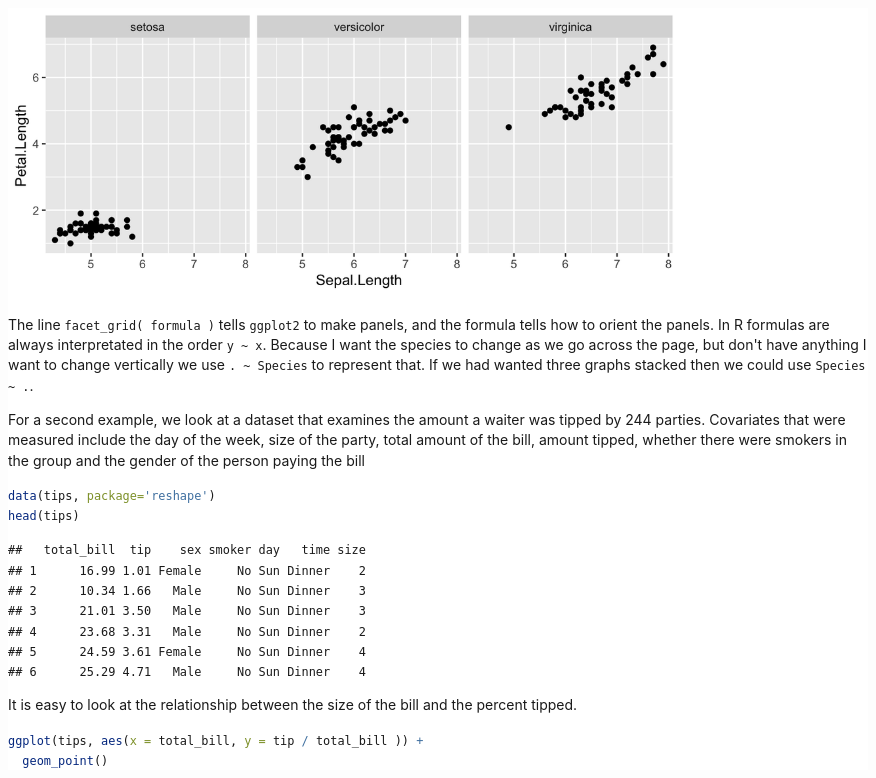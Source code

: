 <img src="03_Intro_to_Graphing_files/figure-html/unnamed-chunk-12-1.png" width="672" />

The line `facet_grid( formula )` tells `ggplot2` to make panels, and the formula tells how to orient the panels. In R formulas are always interpretated in the order `y ~ x`. Because I want the species to change as we go across the page, but don't have anything I want to change vertically we use `. ~ Species` to represent that. If we had wanted three graphs stacked then we could use `Species ~ .`. 

For a second example, we look at a dataset that examines the amount a waiter was tipped by 244 parties. Covariates that were measured include the day of the week, size of the party, total amount of the bill, amount tipped, whether there were smokers in the group and the gender of the person paying the bill


```r
data(tips, package='reshape')
head(tips)
```

```
##   total_bill  tip    sex smoker day   time size
## 1      16.99 1.01 Female     No Sun Dinner    2
## 2      10.34 1.66   Male     No Sun Dinner    3
## 3      21.01 3.50   Male     No Sun Dinner    3
## 4      23.68 3.31   Male     No Sun Dinner    2
## 5      24.59 3.61 Female     No Sun Dinner    4
## 6      25.29 4.71   Male     No Sun Dinner    4
```

It is easy to look at the relationship between the size of the bill and the percent tipped.


```r
ggplot(tips, aes(x = total_bill, y = tip / total_bill )) +
  geom_point()
```
